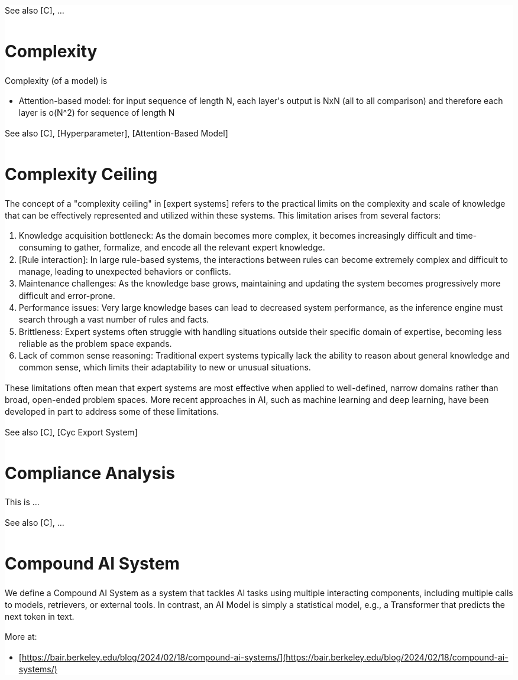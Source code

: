  See also [C], ...


# Complexity

 Complexity (of a model) is
  * Attention-based model: for input sequence of length N, each layer's output is NxN (all to all comparison) and therefore each layer is o(N^2) for sequence of length N

 See also [C], [Hyperparameter], [Attention-Based Model]


# Complexity Ceiling

 The concept of a "complexity ceiling" in [expert systems] refers to the practical limits on the complexity and scale of knowledge that can be effectively represented and utilized within these systems. This limitation arises from several factors:

 1. Knowledge acquisition bottleneck: As the domain becomes more complex, it becomes increasingly difficult and time-consuming to gather, formalize, and encode all the relevant expert knowledge.
 2. [Rule interaction]: In large rule-based systems, the interactions between rules can become extremely complex and difficult to manage, leading to unexpected behaviors or conflicts.
 3. Maintenance challenges: As the knowledge base grows, maintaining and updating the system becomes progressively more difficult and error-prone.
 4. Performance issues: Very large knowledge bases can lead to decreased system performance, as the inference engine must search through a vast number of rules and facts.
 5. Brittleness: Expert systems often struggle with handling situations outside their specific domain of expertise, becoming less reliable as the problem space expands.
 6. Lack of common sense reasoning: Traditional expert systems typically lack the ability to reason about general knowledge and common sense, which limits their adaptability to new or unusual situations.

 These limitations often mean that expert systems are most effective when applied to well-defined, narrow domains rather than broad, open-ended problem spaces. More recent approaches in AI, such as machine learning and deep learning, have been developed in part to address some of these limitations.

 See also [C], [Cyc Export System]


# Compliance Analysis

 This is ...

 See also [C], ...


# Compound AI System

 We define a Compound AI System as a system that tackles AI tasks using multiple interacting components, including multiple calls to models, retrievers, or external tools. In contrast, an AI Model is simply a statistical model, e.g., a Transformer that predicts the next token in text.

 More at:
  * [https://bair.berkeley.edu/blog/2024/02/18/compound-ai-systems/](https://bair.berkeley.edu/blog/2024/02/18/compound-ai-systems/)
